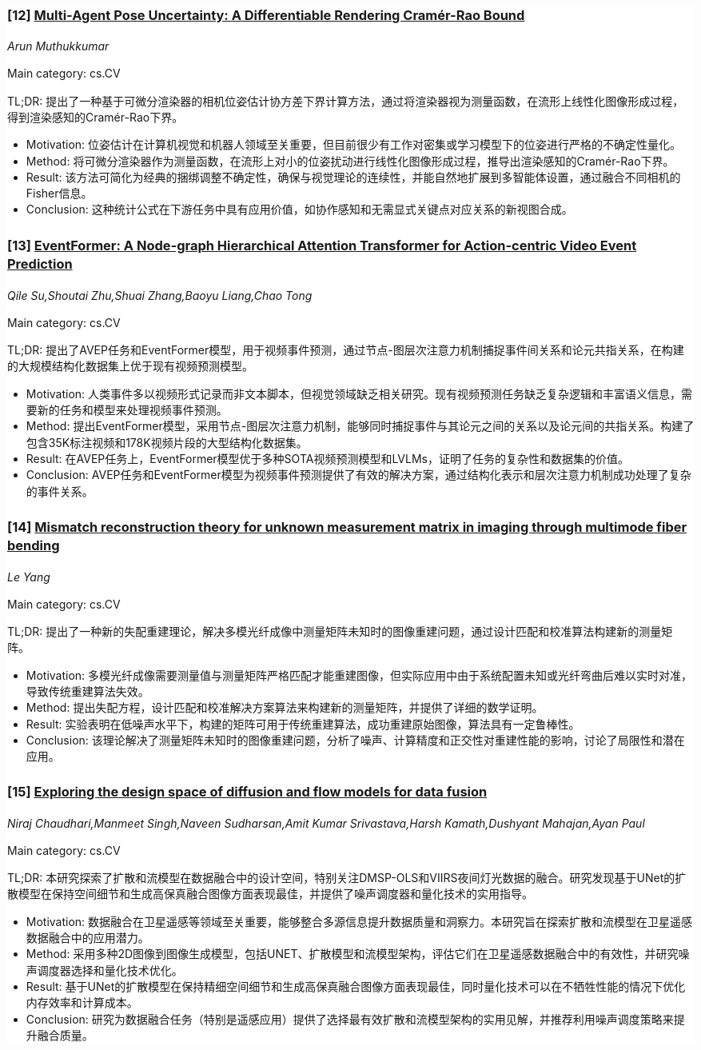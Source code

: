 
### [12] [Multi-Agent Pose Uncertainty: A Differentiable Rendering Cramér-Rao Bound](https://arxiv.org/abs/2510.21785)
*Arun Muthukkumar*

Main category: cs.CV

TL;DR: 提出了一种基于可微分渲染器的相机位姿估计协方差下界计算方法，通过将渲染器视为测量函数，在流形上线性化图像形成过程，得到渲染感知的Cramér-Rao下界。

- Motivation: 位姿估计在计算机视觉和机器人领域至关重要，但目前很少有工作对密集或学习模型下的位姿进行严格的不确定性量化。
- Method: 将可微分渲染器作为测量函数，在流形上对小的位姿扰动进行线性化图像形成过程，推导出渲染感知的Cramér-Rao下界。
- Result: 该方法可简化为经典的捆绑调整不确定性，确保与视觉理论的连续性，并能自然地扩展到多智能体设置，通过融合不同相机的Fisher信息。
- Conclusion: 这种统计公式在下游任务中具有应用价值，如协作感知和无需显式关键点对应关系的新视图合成。


### [13] [EventFormer: A Node-graph Hierarchical Attention Transformer for Action-centric Video Event Prediction](https://arxiv.org/abs/2510.21786)
*Qile Su,Shoutai Zhu,Shuai Zhang,Baoyu Liang,Chao Tong*

Main category: cs.CV

TL;DR: 提出了AVEP任务和EventFormer模型，用于视频事件预测，通过节点-图层次注意力机制捕捉事件间关系和论元共指关系，在构建的大规模结构化数据集上优于现有视频预测模型。

- Motivation: 人类事件多以视频形式记录而非文本脚本，但视觉领域缺乏相关研究。现有视频预测任务缺乏复杂逻辑和丰富语义信息，需要新的任务和模型来处理视频事件预测。
- Method: 提出EventFormer模型，采用节点-图层次注意力机制，能够同时捕捉事件与其论元之间的关系以及论元间的共指关系。构建了包含35K标注视频和178K视频片段的大型结构化数据集。
- Result: 在AVEP任务上，EventFormer模型优于多种SOTA视频预测模型和LVLMs，证明了任务的复杂性和数据集的价值。
- Conclusion: AVEP任务和EventFormer模型为视频事件预测提供了有效的解决方案，通过结构化表示和层次注意力机制成功处理了复杂的事件关系。


### [14] [Mismatch reconstruction theory for unknown measurement matrix in imaging through multimode fiber bending](https://arxiv.org/abs/2510.21787)
*Le Yang*

Main category: cs.CV

TL;DR: 提出了一种新的失配重建理论，解决多模光纤成像中测量矩阵未知时的图像重建问题，通过设计匹配和校准算法构建新的测量矩阵。

- Motivation: 多模光纤成像需要测量值与测量矩阵严格匹配才能重建图像，但实际应用中由于系统配置未知或光纤弯曲后难以实时对准，导致传统重建算法失效。
- Method: 提出失配方程，设计匹配和校准解决方案算法来构建新的测量矩阵，并提供了详细的数学证明。
- Result: 实验表明在低噪声水平下，构建的矩阵可用于传统重建算法，成功重建原始图像，算法具有一定鲁棒性。
- Conclusion: 该理论解决了测量矩阵未知时的图像重建问题，分析了噪声、计算精度和正交性对重建性能的影响，讨论了局限性和潜在应用。


### [15] [Exploring the design space of diffusion and flow models for data fusion](https://arxiv.org/abs/2510.21791)
*Niraj Chaudhari,Manmeet Singh,Naveen Sudharsan,Amit Kumar Srivastava,Harsh Kamath,Dushyant Mahajan,Ayan Paul*

Main category: cs.CV

TL;DR: 本研究探索了扩散和流模型在数据融合中的设计空间，特别关注DMSP-OLS和VIIRS夜间灯光数据的融合。研究发现基于UNet的扩散模型在保持空间细节和生成高保真融合图像方面表现最佳，并提供了噪声调度器和量化技术的实用指导。

- Motivation: 数据融合在卫星遥感等领域至关重要，能够整合多源信息提升数据质量和洞察力。本研究旨在探索扩散和流模型在卫星遥感数据融合中的应用潜力。
- Method: 采用多种2D图像到图像生成模型，包括UNET、扩散模型和流模型架构，评估它们在卫星遥感数据融合中的有效性，并研究噪声调度器选择和量化技术优化。
- Result: 基于UNet的扩散模型在保持精细空间细节和生成高保真融合图像方面表现最佳，同时量化技术可以在不牺牲性能的情况下优化内存效率和计算成本。
- Conclusion: 研究为数据融合任务（特别是遥感应用）提供了选择最有效扩散和流模型架构的实用见解，并推荐利用噪声调度策略来提升融合质量。
